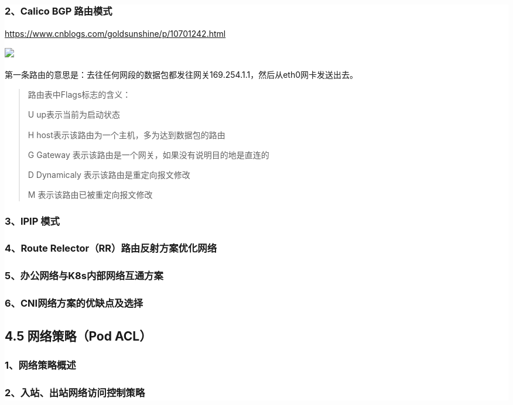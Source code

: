 ### 2、Calico BGP 路由模式

https://www.cnblogs.com/goldsunshine/p/10701242.html

![](https://img2018.cnblogs.com/blog/1060878/201904/1060878-20190413150713064-1083686463.png)

第一条路由的意思是：去往任何网段的数据包都发往网关169.254.1.1，然后从eth0网卡发送出去。

> 路由表中Flags标志的含义：
>
> U up表示当前为启动状态
>
> H host表示该路由为一个主机，多为达到数据包的路由
>
> G Gateway 表示该路由是一个网关，如果没有说明目的地是直连的
>
> D Dynamicaly 表示该路由是重定向报文修改
>
> M 表示该路由已被重定向报文修改



### 3、IPIP 模式

### 4、Route Relector（RR）路由反射方案优化网络

### 5、办公网络与K8s内部网络互通方案

### 6、CNI网络方案的优缺点及选择



## 4.5 网络策略（Pod ACL）

### 1、网络策略概述

### 2、入站、出站网络访问控制策略

